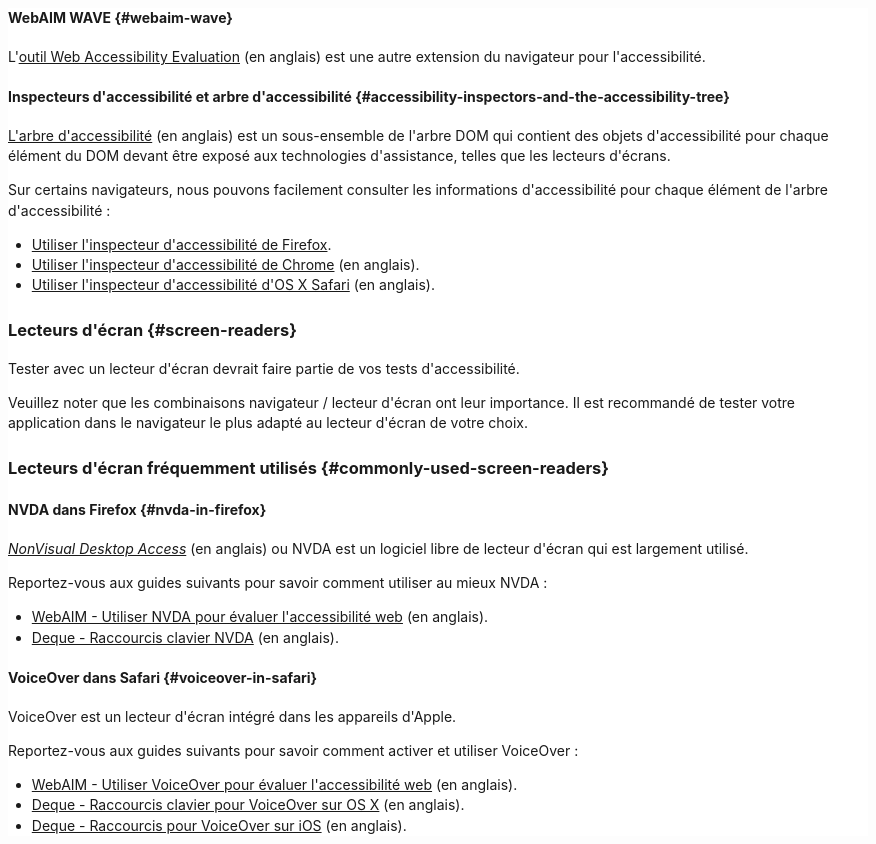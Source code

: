 #### WebAIM WAVE {#webaim-wave}

L'[outil Web Accessibility Evaluation](http://wave.webaim.org/extension/) (en anglais) est une autre extension du navigateur pour l'accessibilité.

#### Inspecteurs d'accessibilité et arbre d'accessibilité {#accessibility-inspectors-and-the-accessibility-tree}

[L'arbre d'accessibilité](https://www.paciellogroup.com/blog/2015/01/the-browser-accessibility-tree/) (en anglais) est un sous-ensemble de l'arbre DOM qui contient des objets d'accessibilité pour chaque élément du DOM devant être exposé aux technologies d'assistance, telles que les lecteurs d'écrans.

Sur certains navigateurs, nous pouvons facilement consulter les informations d'accessibilité pour chaque élément de l'arbre d'accessibilité :

- [Utiliser l'inspecteur d'accessibilité de Firefox](https://developer.mozilla.org/fr/docs/Outils/Inspecteur_accessibilite).
- [Utiliser l'inspecteur d'accessibilité de Chrome](https://developers.google.com/web/tools/chrome-devtools/accessibility/reference#pane) (en anglais).
- [Utiliser l'inspecteur d'accessibilité d'OS X Safari](https://developer.apple.com/library/content/documentation/Accessibility/Conceptual/AccessibilityMacOSX/OSXAXTestingApps.html) (en anglais).

### Lecteurs d'écran {#screen-readers}

Tester avec un lecteur d'écran devrait faire partie de vos tests d'accessibilité.

Veuillez noter que les combinaisons navigateur / lecteur d'écran ont leur importance. Il est recommandé de tester votre application dans le navigateur le plus adapté au lecteur d'écran de votre choix.

### Lecteurs d'écran fréquemment utilisés {#commonly-used-screen-readers}

#### NVDA dans Firefox {#nvda-in-firefox}

[*NonVisual Desktop Access*](https://www.nvaccess.org/) (en anglais) ou NVDA est un logiciel libre de lecteur d'écran qui est largement utilisé.

Reportez-vous aux guides suivants pour savoir comment utiliser au mieux NVDA :

- [WebAIM - Utiliser NVDA pour évaluer l'accessibilité web](http://webaim.org/articles/nvda/) (en anglais).
- [Deque - Raccourcis clavier NVDA](https://dequeuniversity.com/screenreaders/nvda-keyboard-shortcuts) (en anglais).

#### VoiceOver dans Safari {#voiceover-in-safari}

VoiceOver est un lecteur d'écran intégré dans les appareils d'Apple.

Reportez-vous aux guides suivants pour savoir comment activer et utiliser VoiceOver :

- [WebAIM - Utiliser VoiceOver pour évaluer l'accessibilité web](http://webaim.org/articles/voiceover/) (en anglais).
- [Deque - Raccourcis clavier pour VoiceOver sur OS X](https://dequeuniversity.com/screenreaders/voiceover-keyboard-shortcuts) (en anglais).
- [Deque - Raccourcis pour VoiceOver sur iOS](https://dequeuniversity.com/screenreaders/voiceover-ios-shortcuts) (en anglais).
